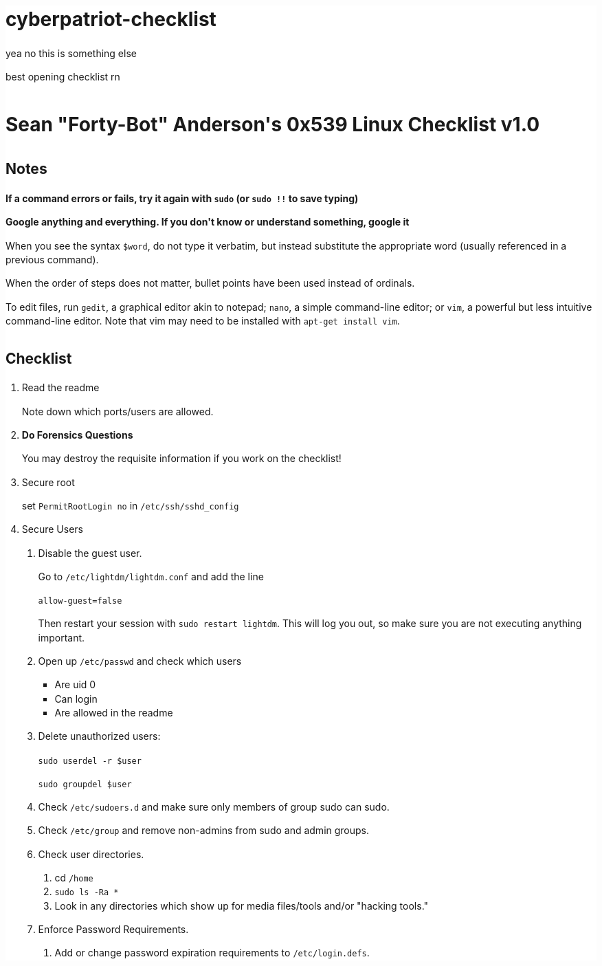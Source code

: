 # cyberpatriot-checklist
yea no this is something else

best opening checklist rn
# Sean "Forty-Bot" Anderson's 0x539 Linux Checklist v1.0

## Notes

**If a command errors or fails, try it again with `sudo` (or `sudo !!` to save typing)**

**Google anything and everything. If you don't know or understand something, google it**

When you see the syntax `$word`, do not type it verbatim, but instead substitute the appropriate word (usually referenced in a previous command).

When the order of steps does not matter, bullet points have been used instead of ordinals.

To edit files, run `gedit`, a graphical editor akin to notepad; `nano`, a simple command-line editor; or `vim`, a powerful  but less intuitive command-line editor. Note that vim may need to be installed with `apt-get install vim`.

## Checklist

1. Read the readme
	
	Note down which ports/users are allowed.

1. **Do Forensics Questions**
	
	You may destroy the requisite information if you work on the checklist!

1. Secure root

	set `PermitRootLogin no` in `/etc/ssh/sshd_config`

1. Secure Users
	1. Disable the guest user.
	
		Go to `/etc/lightdm/lightdm.conf` and add the line
		
		`allow-guest=false`

		Then restart your session with `sudo restart lightdm`. This will log you out, so make sure you are not executing anything important.

	1. Open up `/etc/passwd` and check which users
		* Are uid 0
		* Can login
		* Are allowed in the readme
	1. Delete unauthorized users:
		
		`sudo userdel -r $user`

		`sudo groupdel $user`
	1. Check `/etc/sudoers.d` and make sure only members of group sudo can sudo.
	1. Check `/etc/group` and remove non-admins from sudo and admin groups.
	1. Check user directories.
		1. cd `/home`
		1. `sudo ls -Ra *`
		1. Look in any directories which show up for media files/tools and/or "hacking tools."
	1. Enforce  Password Requirements.
		1. Add or change password expiration requirements to `/etc/login.defs`.
			